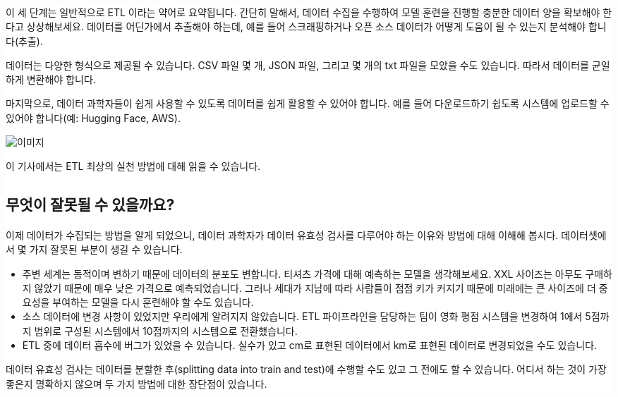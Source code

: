 <script>
     (adsbygoogle = window.adsbygoogle || []).push({});
</script>

이 세 단계는 일반적으로 ETL 이라는 약어로 요약됩니다. 간단히 말해서, 데이터 수집을 수행하여 모델 훈련을 진행할 충분한 데이터 양을 확보해야 한다고 상상해보세요. 데이터를 어딘가에서 추출해야 하는데, 예를 들어 스크래핑하거나 오픈 소스 데이터가 어떻게 도움이 될 수 있는지 분석해야 합니다(추출).

데이터는 다양한 형식으로 제공될 수 있습니다. CSV 파일 몇 개, JSON 파일, 그리고 몇 개의 txt 파일을 모았을 수도 있습니다. 따라서 데이터를 균일하게 변환해야 합니다.

마지막으로, 데이터 과학자들이 쉽게 사용할 수 있도록 데이터를 쉽게 활용할 수 있어야 합니다. 예를 들어 다운로드하기 쉽도록 시스템에 업로드할 수 있어야 합니다(예: Hugging Face, AWS).

![이미지](/assets/img/2024-06-19-MLOpsDataValidationwithPyTest_1.png)



<ins class="adsbygoogle"
     style="display:block"
     data-ad-client="ca-pub-4877378276818686"
     data-ad-slot="1107185301"
     data-ad-format="auto"
     data-full-width-responsive="true"></ins>

<script>
     (adsbygoogle = window.adsbygoogle || []).push({});
</script>

이 기사에서는 ETL 최상의 실천 방법에 대해 읽을 수 있습니다.

## 무엇이 잘못될 수 있을까요?

이제 데이터가 수집되는 방법을 알게 되었으니, 데이터 과학자가 데이터 유효성 검사를 다루어야 하는 이유와 방법에 대해 이해해 봅시다. 데이터셋에서 몇 가지 잘못된 부분이 생길 수 있습니다.

- 주변 세계는 동적이며 변하기 때문에 데이터의 분포도 변합니다. 티셔츠 가격에 대해 예측하는 모델을 생각해보세요. XXL 사이즈는 아무도 구매하지 않았기 때문에 매우 낮은 가격으로 예측되었습니다. 그러나 세대가 지남에 따라 사람들이 점점 키가 커지기 때문에 미래에는 큰 사이즈에 더 중요성을 부여하는 모델을 다시 훈련해야 할 수도 있습니다.
- 소스 데이터에 변경 사항이 있었지만 우리에게 알려지지 않았습니다. ETL 파이프라인을 담당하는 팀이 영화 평점 시스템을 변경하여 1에서 5점까지 범위로 구성된 시스템에서 10점까지의 시스템으로 전환했습니다.
- ETL 중에 데이터 흡수에 버그가 있었을 수 있습니다. 실수가 있고 cm로 표현된 데이터에서 km로 표현된 데이터로 변경되었을 수도 있습니다.



<ins class="adsbygoogle"
     style="display:block"
     data-ad-client="ca-pub-4877378276818686"
     data-ad-slot="1107185301"
     data-ad-format="auto"
     data-full-width-responsive="true"></ins>

<script>
     (adsbygoogle = window.adsbygoogle || []).push({});
</script>

데이터 유효성 검사는 데이터를 분할한 후(splitting data into train and test)에 수행할 수도 있고 그 전에도 할 수 있습니다. 어디서 하는 것이 가장 좋은지 명확하지 않으며 두 가지 방법에 대한 장단점이 있습니다.
